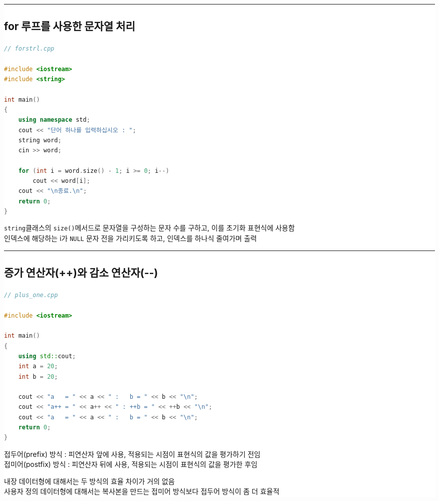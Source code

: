 ***

## for 루프를 사용한 문자열 처리
```cpp
// forstrl.cpp

#include <iostream>
#include <string>

int main()
{
	using namespace std;
	cout << "단어 하나를 입력하십시오 : ";
	string word;
	cin >> word;

	for (int i = word.size() - 1; i >= 0; i--)
		cout << word[i];
	cout << "\n종료.\n";
	return 0;
}
```
`string`클래스의 `size()`메서드로 문자열을 구성하는 문자 수를 구하고, 이를 초기화 표현식에 사용함    
인덱스에 해당하는 i가 `NULL` 문자 전을 가리키도록 하고, 인덱스를 하나식 줄여가며 출력    

***

## 증가 연산자(++)와 감소 연산자(--)
```cpp
// plus_one.cpp

#include <iostream>

int main()
{
	using std::cout;
	int a = 20;
	int b = 20;

	cout << "a   = " << a << " :   b = " << b << "\n";
	cout << "a++ = " << a++ << " : ++b = " << ++b << "\n";
	cout << "a   = " << a << " :   b = " << b << "\n";
	return 0;
}
```
접두어(prefix) 방식 : 피연산자 앞에 사용, 적용되는 시점이 표현식의 값을 평가하기 전임    
접미어(postfix) 방식 : 피연산자 뒤에 사용, 적용되는 시점이 표현식의 값을 평가한 후임    

내장 데이터형에 대해서는 두 방식의 효율 차이가 거의 없음    
사용자 정의 데이터형에 대해서는 복사본을 만드는 접미어 방식보다 접두어 방식이 좀 더 효율적    
